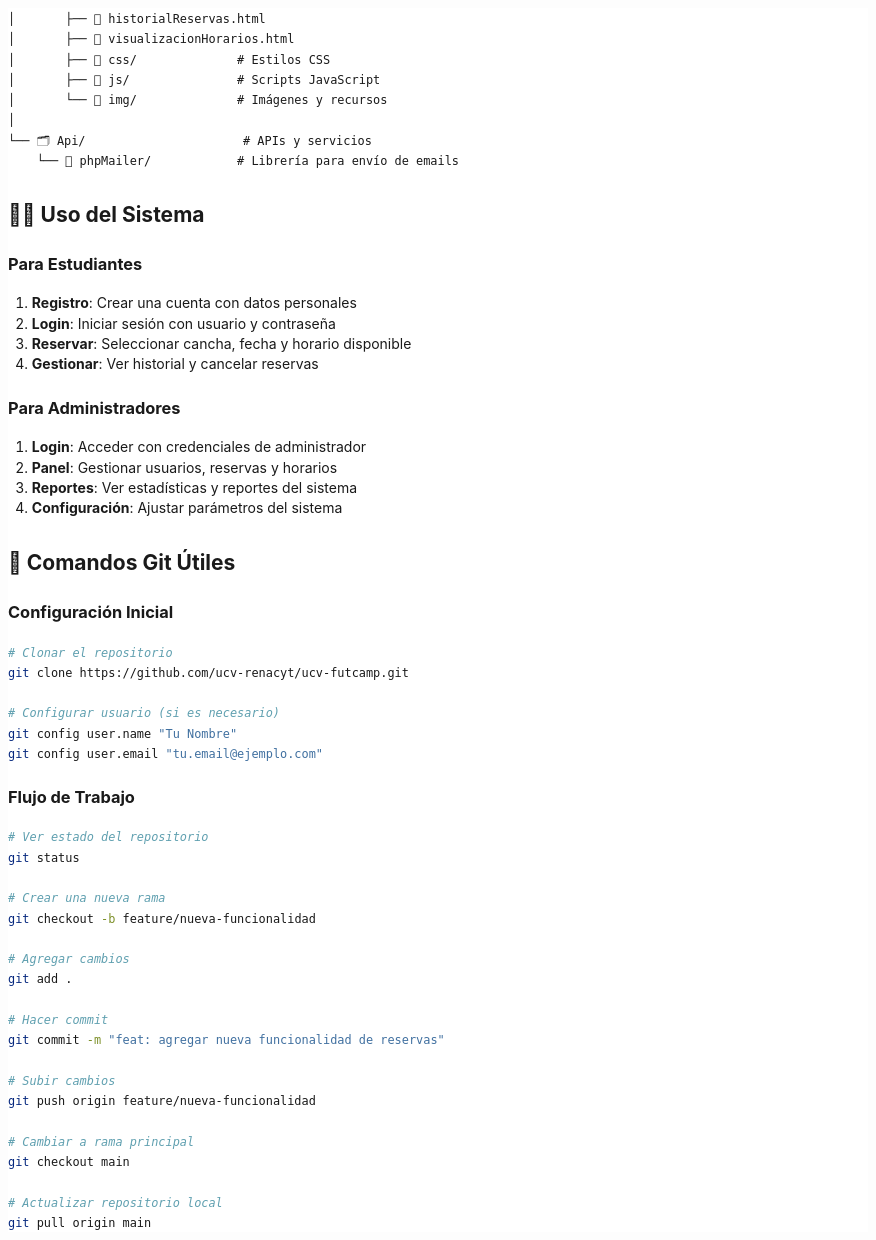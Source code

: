 ```
│       ├── 📄 historialReservas.html
│       ├── 📄 visualizacionHorarios.html
│       ├── 📁 css/              # Estilos CSS
│       ├── 📁 js/               # Scripts JavaScript
│       └── 📁 img/              # Imágenes y recursos
│
└── 🗂️ Api/                      # APIs y servicios
    └── 📁 phpMailer/            # Librería para envío de emails
```

## 👨‍💻 Uso del Sistema

### Para Estudiantes

1. **Registro**: Crear una cuenta con datos personales
2. **Login**: Iniciar sesión con usuario y contraseña
3. **Reservar**: Seleccionar cancha, fecha y horario disponible
4. **Gestionar**: Ver historial y cancelar reservas

### Para Administradores

1. **Login**: Acceder con credenciales de administrador
2. **Panel**: Gestionar usuarios, reservas y horarios
3. **Reportes**: Ver estadísticas y reportes del sistema
4. **Configuración**: Ajustar parámetros del sistema

## 🔧 Comandos Git Útiles

### Configuración Inicial

```bash
# Clonar el repositorio
git clone https://github.com/ucv-renacyt/ucv-futcamp.git

# Configurar usuario (si es necesario)
git config user.name "Tu Nombre"
git config user.email "tu.email@ejemplo.com"
```

### Flujo de Trabajo

```bash
# Ver estado del repositorio
git status

# Crear una nueva rama
git checkout -b feature/nueva-funcionalidad

# Agregar cambios
git add .

# Hacer commit
git commit -m "feat: agregar nueva funcionalidad de reservas"

# Subir cambios
git push origin feature/nueva-funcionalidad

# Cambiar a rama principal
git checkout main

# Actualizar repositorio local
git pull origin main
```
